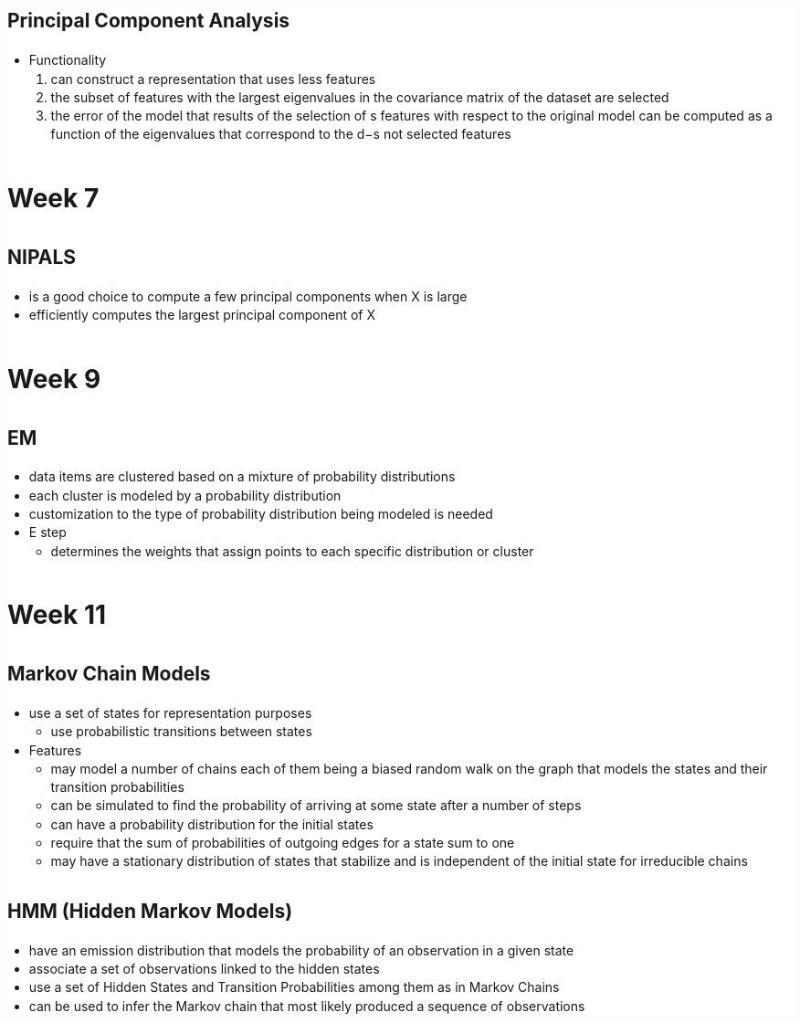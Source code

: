
## Principal Component Analysis 
- Functionality
	1. can construct a representation that uses less features
	1. the subset of features with the largest eigenvalues in the covariance matrix of the dataset are selected
	1. the error of the model that results of the selection of s features with respect to the original model can be computed as a function of the eigenvalues that correspond to the d−s not selected features

# Week 7
## NIPALS
- is a good choice to compute a few principal components when X is large
- efficiently computes the largest principal component of X


# Week 9
## EM
- data items are clustered based on a mixture of probability distributions
- each cluster is modeled by a probability distribution
- customization to the type of probability distribution being modeled is needed
- E step
	- determines the weights that assign points to each specific distribution or cluster


# Week 11

## Markov Chain Models
- use a set of states for representation purposes
	- use probabilistic transitions between states
- Features
	- may model a number of chains each of them being a biased random walk on the graph that models the states and their transition probabilities
	- can be simulated to find the probability of arriving at some state after a number of steps
	- can have a probability distribution for the initial states
	- require that the sum of probabilities of outgoing edges for a state sum to one
	- may have a stationary distribution of states that stabilize and is independent of the initial state for irreducible chains


## HMM (Hidden Markov Models)
- have an emission distribution that models the probability of an observation in a given state
- associate a set of observations linked to the hidden states
- use a set of Hidden States and Transition Probabilities among them as in Markov Chains
- can be used to infer the Markov chain that most likely produced a sequence of observations
